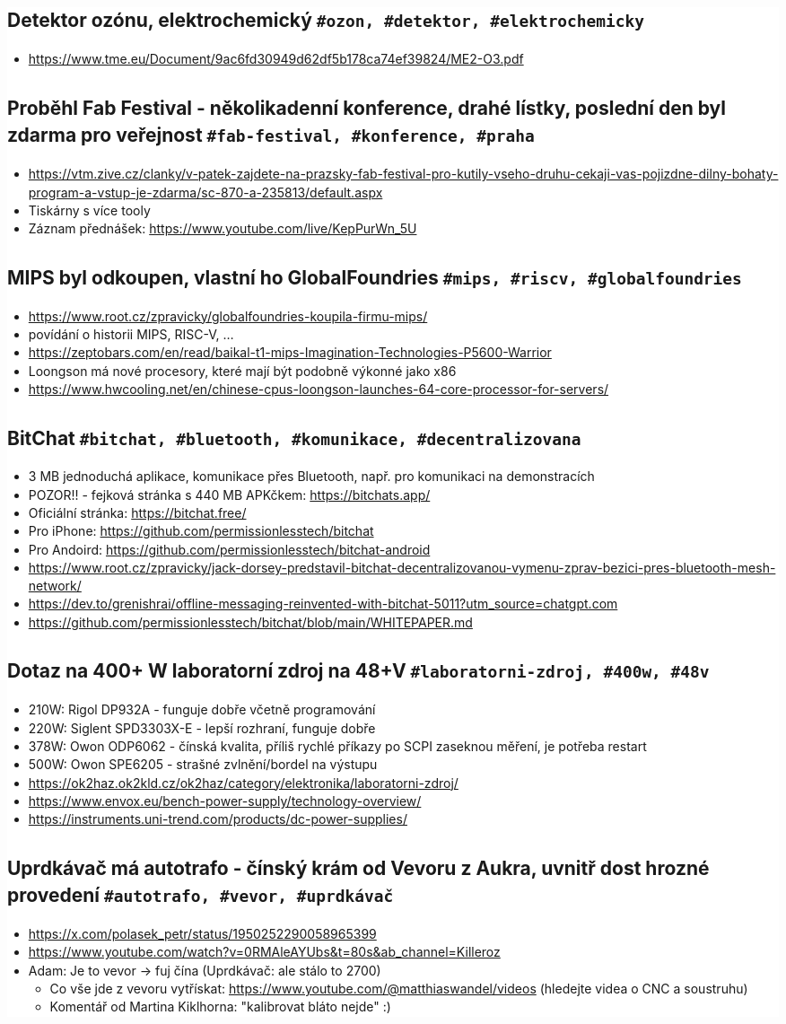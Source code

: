 ## Detektor ozónu, elektrochemický `#ozon, #detektor, #elektrochemicky`
- https://www.tme.eu/Document/9ac6fd30949d62df5b178ca74ef39824/ME2-O3.pdf

## Proběhl Fab Festival - několikadenní konference, drahé lístky, poslední den byl zdarma pro veřejnost `#fab-festival, #konference, #praha`
- https://vtm.zive.cz/clanky/v-patek-zajdete-na-prazsky-fab-festival-pro-kutily-vseho-druhu-cekaji-vas-pojizdne-dilny-bohaty-program-a-vstup-je-zdarma/sc-870-a-235813/default.aspx
- Tiskárny s více tooly
- Záznam přednášek: https://www.youtube.com/live/KepPurWn_5U

## MIPS byl odkoupen, vlastní ho GlobalFoundries `#mips, #riscv, #globalfoundries`
- https://www.root.cz/zpravicky/globalfoundries-koupila-firmu-mips/
- povídání o historii MIPS, RISC-V, …
- https://zeptobars.com/en/read/baikal-t1-mips-Imagination-Technologies-P5600-Warrior
- Loongson má nové procesory, které mají být podobně výkonné jako x86
- https://www.hwcooling.net/en/chinese-cpus-loongson-launches-64-core-processor-for-servers/

## BitChat `#bitchat, #bluetooth, #komunikace, #decentralizovana`
- 3 MB jednoduchá aplikace, komunikace přes Bluetooth, např. pro komunikaci na demonstracích
- POZOR!! - fejková stránka s 440 MB APKčkem: https://bitchats.app/ 
- Oficiální stránka: https://bitchat.free/
- Pro iPhone: https://github.com/permissionlesstech/bitchat 
- Pro Andoird: https://github.com/permissionlesstech/bitchat-android 
- https://www.root.cz/zpravicky/jack-dorsey-predstavil-bitchat-decentralizovanou-vymenu-zprav-bezici-pres-bluetooth-mesh-network/
- https://dev.to/grenishrai/offline-messaging-reinvented-with-bitchat-5011?utm_source=chatgpt.com 
- https://github.com/permissionlesstech/bitchat/blob/main/WHITEPAPER.md

## Dotaz na 400+ W laboratorní zdroj na 48+V `#laboratorni-zdroj, #400w, #48v`
- 210W: Rigol DP932A - funguje dobře včetně programování
- 220W: Siglent SPD3303X-E - lepší rozhraní, funguje dobře
- 378W: Owon ODP6062 - čínská kvalita, příliš rychlé příkazy po SCPI zaseknou měření, je potřeba restart
- 500W: Owon SPE6205 - strašné zvlnění/bordel na výstupu
- https://ok2haz.ok2kld.cz/ok2haz/category/elektronika/laboratorni-zdroj/
- https://www.envox.eu/bench-power-supply/technology-overview/
- https://instruments.uni-trend.com/products/dc-power-supplies/

## Uprdkávač má autotrafo - čínský krám od Vevoru z Aukra, uvnitř dost hrozné provedení `#autotrafo, #vevor, #uprdkávač`
- https://x.com/polasek_petr/status/1950252290058965399
- https://www.youtube.com/watch?v=0RMAleAYUbs&t=80s&ab_channel=Killeroz
- Adam: Je to vevor -> fuj čína (Uprdkávač: ale stálo to 2700)
  - Co vše jde z vevoru vytřískat: https://www.youtube.com/@matthiaswandel/videos (hledejte videa o CNC a soustruhu)
  - Komentář od Martina Kiklhorna: "kalibrovat bláto nejde" :)
